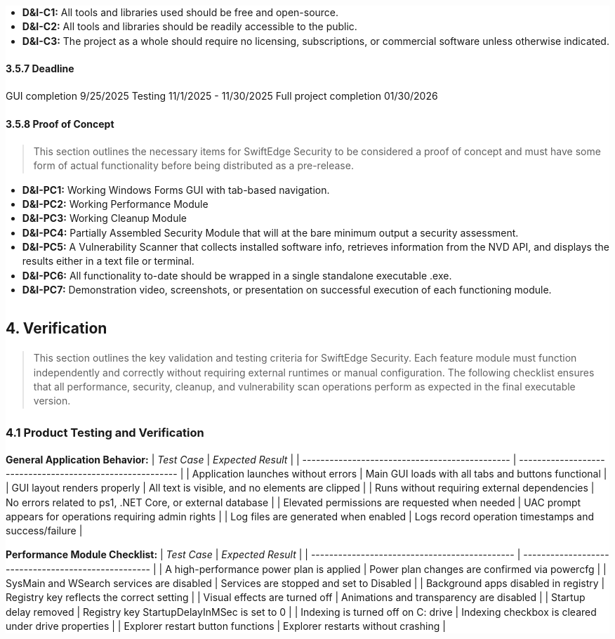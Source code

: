 * **D&I-C1:** All tools and libraries used should be free and open-source.
* **D&I-C2:** All tools and libraries should be readily accessible to the public.
* **D&I-C3:** The project as a whole should require no licensing, subscriptions, or commercial software unless otherwise indicated. 

#### 3.5.7 Deadline
 GUI completion 9/25/2025
 Testing 11/1/2025 - 11/30/2025
 Full project completion 01/30/2026

#### 3.5.8 Proof of Concept
> This section outlines the necessary items for SwiftEdge Security to be considered a proof of concept and must have some form of actual functionality before being distributed as a pre-release.

* **D&I-PC1:** Working Windows Forms GUI with tab-based navigation.
* **D&I-PC2:** Working Performance Module
* **D&I-PC3:** Working Cleanup Module
* **D&I-PC4:** Partially Assembled Security Module that will at the bare minimum output a security assessment.
* **D&I-PC5:** A Vulnerability Scanner that collects installed software info, retrieves information from the NVD API, and displays the results either in a text file or terminal.
* **D&I-PC6:** All functionality to-date should be wrapped in a single standalone executable .exe.
* **D&I-PC7:** Demonstration video, screenshots, or presentation on successful execution of each functioning module. 

## 4. Verification
> This section outlines the key validation and testing criteria for SwiftEdge Security. Each feature module must function independently and correctly without requiring external runtimes or manual configuration. The following checklist ensures that all performance, security, cleanup, and vulnerability scan operations perform as expected in the final executable version.

### 4.1 Product Testing and Verification

**General Application Behavior:**
| *Test Case*	                                   | *Expected Result*                                         |
| ---------------------------------------------- | --------------------------------------------------------- |
| Application launches without errors	           | Main GUI loads with all tabs and buttons functional       |
| GUI layout renders properly              	     | All text is visible, and no elements are clipped           |
| Runs without requiring external dependencies	 | No errors related to ps1, .NET Core, or external database |
| Elevated permissions are requested when needed | UAC prompt appears for operations requiring admin rights  |
| Log files are generated when enabled	         | Logs record operation timestamps and success/failure      |   

**Performance Module Checklist:**
| *Test Case*	                                  | *Expected Result*                                   |
| --------------------------------------------- | --------------------------------------------------- |
| A high-performance power plan is applied	    | Power plan changes are confirmed via powercfg       |
| SysMain and WSearch services are disabled	    | Services are stopped and set to Disabled            |
| Background apps disabled in registry	        | Registry key reflects the correct setting           |
| Visual effects are turned off	                | Animations and transparency are disabled            |
| Startup delay removed	                        | Registry key StartupDelayInMSec is set to 0         |
| Indexing is turned off on C: drive	          | Indexing checkbox is cleared under drive properties |
| Explorer restart button functions	            | Explorer restarts without crashing                  |   
